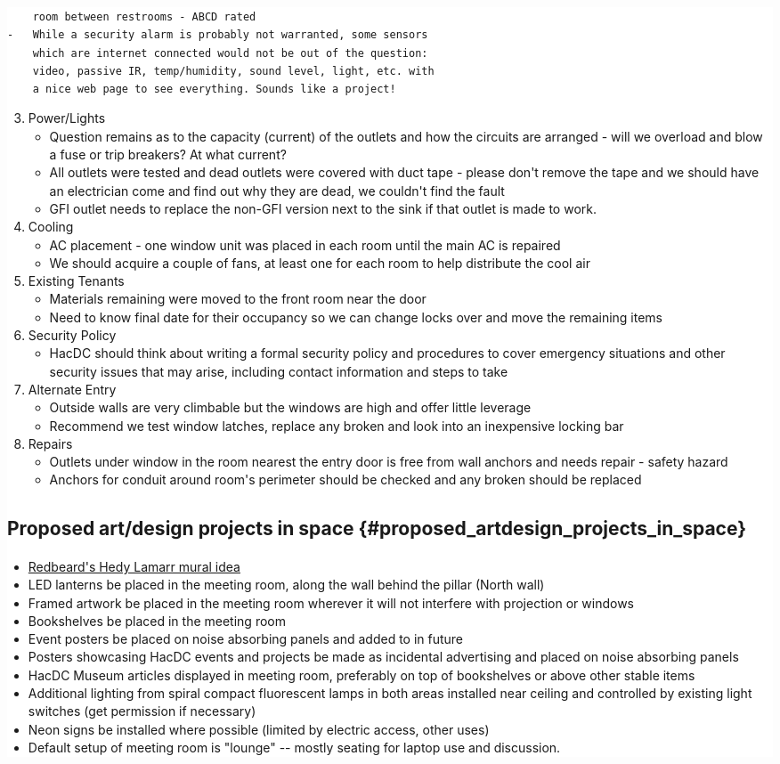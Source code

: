         room between restrooms - ABCD rated
    -   While a security alarm is probably not warranted, some sensors
        which are internet connected would not be out of the question:
        video, passive IR, temp/humidity, sound level, light, etc. with
        a nice web page to see everything. Sounds like a project!
3.  Power/Lights
    -   Question remains as to the capacity (current) of the outlets and
        how the circuits are arranged - will we overload and blow a fuse
        or trip breakers? At what current?
    -   All outlets were tested and dead outlets were covered with duct
        tape - please don't remove the tape and we should have an
        electrician come and find out why they are dead, we couldn't
        find the fault
    -   GFI outlet needs to replace the non-GFI version next to the sink
        if that outlet is made to work.
4.  Cooling
    -   AC placement - one window unit was placed in each room until the
        main AC is repaired
    -   We should acquire a couple of fans, at least one for each room
        to help distribute the cool air
5.  Existing Tenants
    -   Materials remaining were moved to the front room near the door
    -   Need to know final date for their occupancy so we can change
        locks over and move the remaining items
6.  Security Policy
    -   HacDC should think about writing a formal security policy and
        procedures to cover emergency situations and other security
        issues that may arise, including contact information and steps
        to take
7.  Alternate Entry
    -   Outside walls are very climbable but the windows are high and
        offer little leverage
    -   Recommend we test window latches, replace any broken and look
        into an inexpensive locking bar
8.  Repairs
    -   Outlets under window in the room nearest the entry door is free
        from wall anchors and needs repair - safety hazard
    -   Anchors for conduit around room's perimeter should be checked
        and any broken should be replaced

## Proposed art/design projects in space {#proposed_artdesign_projects_in_space}

-   [Redbeard's Hedy Lamarr mural
    idea](http://wiki.hacdc.org/index.php/File:Hedy_lamar_v3.png)
-   LED lanterns be placed in the meeting room, along the wall behind
    the pillar (North wall)
-   Framed artwork be placed in the meeting room wherever it will not
    interfere with projection or windows
-   Bookshelves be placed in the meeting room
-   Event posters be placed on noise absorbing panels and added to in
    future
-   Posters showcasing HacDC events and projects be made as incidental
    advertising and placed on noise absorbing panels
-   HacDC Museum articles displayed in meeting room, preferably on top
    of bookshelves or above other stable items
-   Additional lighting from spiral compact fluorescent lamps in both
    areas installed near ceiling and controlled by existing light
    switches (get permission if necessary)
-   Neon signs be installed where possible (limited by electric access,
    other uses)
-   Default setup of meeting room is "lounge" -- mostly seating for
    laptop use and discussion.
